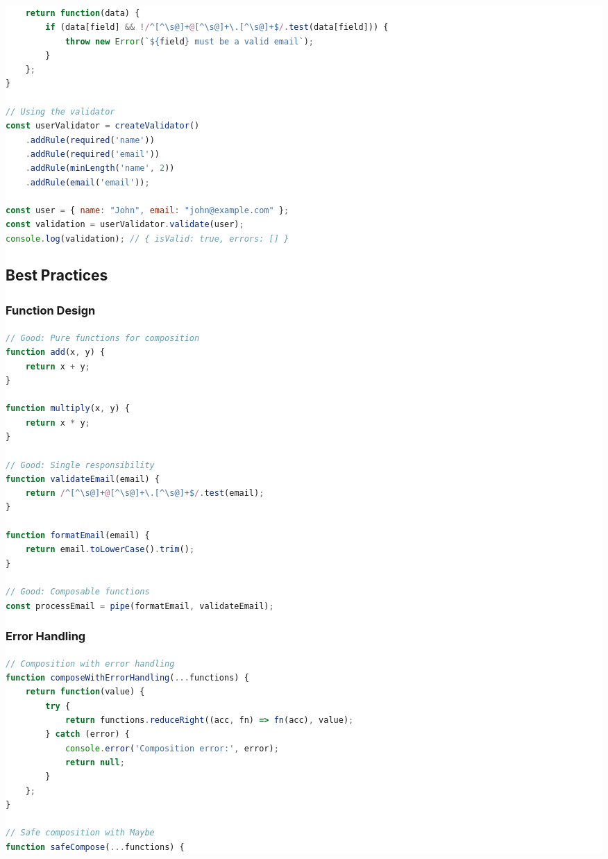 ```javascript
    return function(data) {
        if (data[field] && !/^[^\s@]+@[^\s@]+\.[^\s@]+$/.test(data[field])) {
            throw new Error(`${field} must be a valid email`);
        }
    };
}

// Using the validator
const userValidator = createValidator()
    .addRule(required('name'))
    .addRule(required('email'))
    .addRule(minLength('name', 2))
    .addRule(email('email'));

const user = { name: "John", email: "john@example.com" };
const validation = userValidator.validate(user);
console.log(validation); // { isValid: true, errors: [] }
```

## Best Practices

### Function Design

```javascript
// Good: Pure functions for composition
function add(x, y) {
    return x + y;
}

function multiply(x, y) {
    return x * y;
}

// Good: Single responsibility
function validateEmail(email) {
    return /^[^\s@]+@[^\s@]+\.[^\s@]+$/.test(email);
}

function formatEmail(email) {
    return email.toLowerCase().trim();
}

// Good: Composable functions
const processEmail = pipe(formatEmail, validateEmail);
```

### Error Handling

```javascript
// Composition with error handling
function composeWithErrorHandling(...functions) {
    return function(value) {
        try {
            return functions.reduceRight((acc, fn) => fn(acc), value);
        } catch (error) {
            console.error('Composition error:', error);
            return null;
        }
    };
}

// Safe composition with Maybe
function safeCompose(...functions) {
```